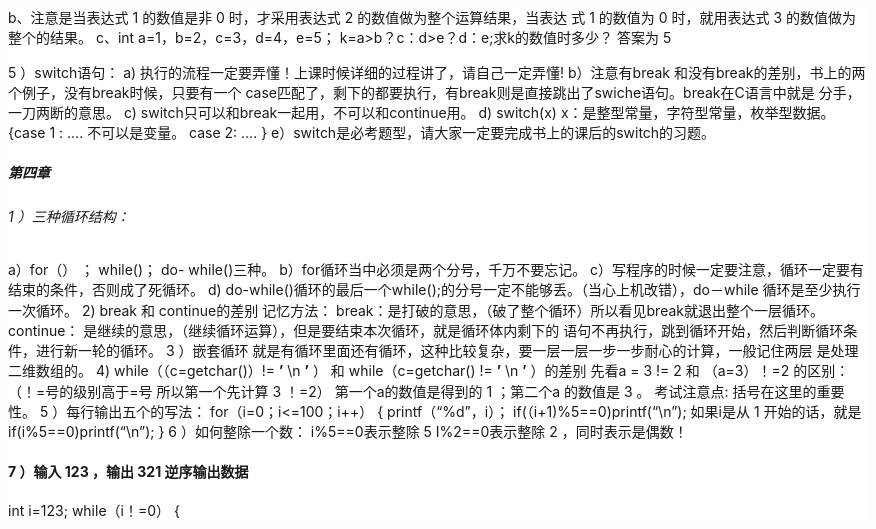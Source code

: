 b、注意是当表达式 1 的数值是非 0 时，才采用表达式 2 的数值做为整个运算结果，当表达
式 1 的数值为 0 时，就用表达式 3 的数值做为整个的结果。
c、int a=1，b=2，c=3，d=4，e=5；
k=a>b？c：d>e？d：e;求k的数值时多少？ 答案为 5


5 ）switch语句：
a) 执行的流程一定要弄懂！上课时候详细的过程讲了，请自己一定弄懂!
b）注意有break 和没有break的差别，书上的两个例子，没有break时候，只要有一个
case匹配了，剩下的都要执行，有break则是直接跳出了swiche语句。break在C语言中就是
分手，一刀两断的意思。
c) switch只可以和break一起用，不可以和continue用。
d) switch(x) x：是整型常量，字符型常量，枚举型数据。
{case 1 : .... 不可以是变量。
case 2: ....
}
e）switch是必考题型，请大家一定要完成书上的课后的switch的习题。

##### 第四章

###### 1 ）三种循环结构：

a）for（） ； while()； do- while()三种。
b）for循环当中必须是两个分号，千万不要忘记。
c）写程序的时候一定要注意，循环一定要有结束的条件，否则成了死循环。
d) do-while()循环的最后一个while();的分号一定不能够丢。（当心上机改错），do－while
循环是至少执行一次循环。
2) break 和 continue的差别
记忆方法：
break：是打破的意思，（破了整个循环）所以看见break就退出整个一层循环。
continue： 是继续的意思，（继续循环运算），但是要结束本次循环，就是循环体内剩下的
语句不再执行，跳到循环开始，然后判断循环条件，进行新一轮的循环。
3 ）嵌套循环
就是有循环里面还有循环，这种比较复杂，要一层一层一步一步耐心的计算，一般记住两层
是处理二维数组的。
4) while（（c=getchar()）!= **’** \n **’** ） 和
while（c=getchar() != **’** \n **’** ）的差别
先看a = 3 != 2 和 （a=3）！=2 的区别：
（！=号的级别高于=号 所以第一个先计算 3 ！=2） 第一个a的数值是得到的 1 ；第二个a
的数值是 3 。
考试注意点: 括号在这里的重要性。
5 ）每行输出五个的写法：
for（i=0；i<=100；i++）
{ printf（“%d”，i）；
if(（i+1)%5==0)printf(“\n”); 如果i是从 1 开始的话，就是if(i%5==0)printf(“\n”);
}
6 ）如何整除一个数： i%5==0表示整除 5
I%2==0表示整除 2 ，同时表示是偶数！

#### 7 ）输入 123 ，输出 321 逆序输出数据

int i=123;
while（i！=0）
{
